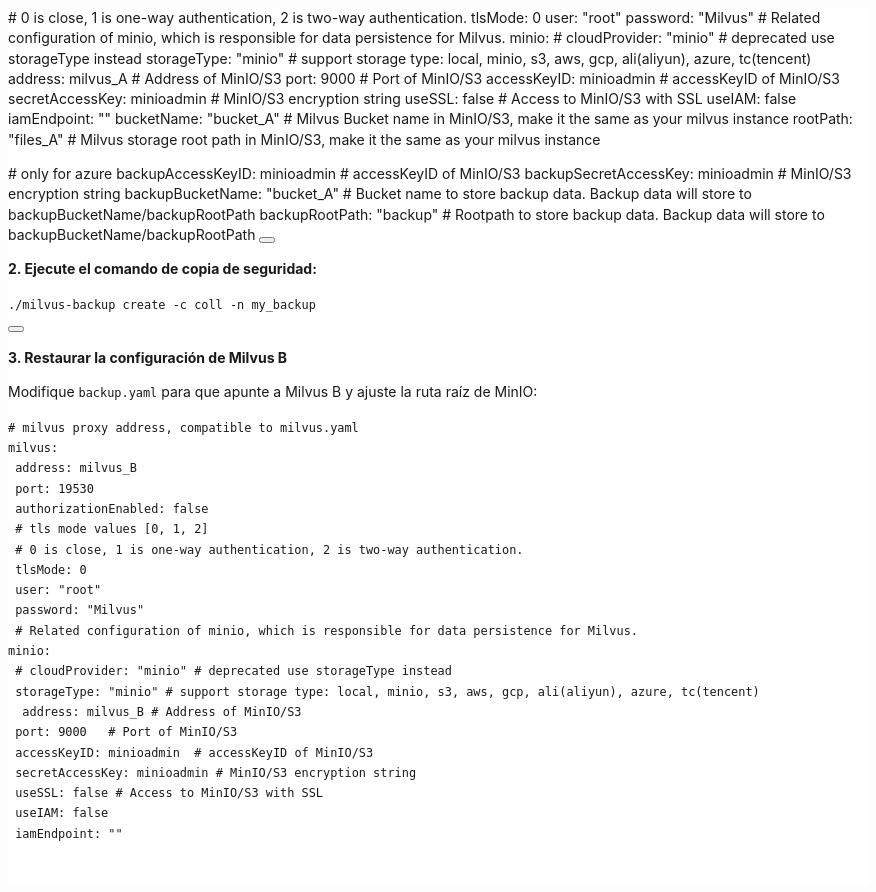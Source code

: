  <span class="hljs-comment"># 0 is close, 1 is one-way authentication, 2 is two-way authentication.</span>
 tlsMode: <span class="hljs-number">0</span>
 user: <span class="hljs-string">&quot;root&quot;</span>
 password: <span class="hljs-string">&quot;Milvus&quot;</span>
 <span class="hljs-comment"># Related configuration of minio, which is responsible for data persistence for Milvus.</span>
minio:
 <span class="hljs-comment"># cloudProvider: &quot;minio&quot; # deprecated use storageType instead</span>
 storageType: <span class="hljs-string">&quot;minio&quot;</span> <span class="hljs-comment"># support storage type: local, minio, s3, aws, gcp, ali(aliyun), azure, tc(tencent)</span>
 address: milvus_A <span class="hljs-comment"># Address of MinIO/S3</span>
 port: <span class="hljs-number">9000</span>   <span class="hljs-comment"># Port of MinIO/S3</span>
 accessKeyID: minioadmin  <span class="hljs-comment"># accessKeyID of MinIO/S3</span>
 secretAccessKey: minioadmin <span class="hljs-comment"># MinIO/S3 encryption string</span>
 useSSL: false <span class="hljs-comment"># Access to MinIO/S3 with SSL</span>
 useIAM: false
 iamEndpoint: <span class="hljs-string">&quot;&quot;</span>
 bucketName: <span class="hljs-string">&quot;bucket_A&quot;</span> <span class="hljs-comment"># Milvus Bucket name in MinIO/S3, make it the same as your milvus instance</span>
 rootPath: <span class="hljs-string">&quot;files_A&quot;</span> <span class="hljs-comment"># Milvus storage root path in MinIO/S3, make it the same as your milvus instance</span>

 <span class="hljs-comment"># only for azure</span>
 backupAccessKeyID: minioadmin  <span class="hljs-comment"># accessKeyID of MinIO/S3</span>
 backupSecretAccessKey: minioadmin <span class="hljs-comment"># MinIO/S3 encryption string</span>
 backupBucketName: <span class="hljs-string">&quot;bucket_A&quot;</span> <span class="hljs-comment"># Bucket name to store backup data. Backup data will store to backupBucketName/backupRootPath</span>
 backupRootPath: <span class="hljs-string">&quot;backup&quot;</span> <span class="hljs-comment"># Rootpath to store backup data. Backup data will store to backupBucketName/backupRootPath</span>
<button class="copy-code-btn"></button></code></pre>
<p><strong>2. Ejecute el comando de copia de seguridad:</strong></p>
<pre><code translate="no">./milvus-backup create -c coll -n my_backup
<button class="copy-code-btn"></button></code></pre>
<p><strong>3. Restaurar la configuración de Milvus B</strong></p>
<p>Modifique <code translate="no">backup.yaml</code> para que apunte a Milvus B y ajuste la ruta raíz de MinIO:</p>
<pre><code translate="no"><span class="hljs-comment"># milvus proxy address, compatible to milvus.yaml</span>
milvus:
 address: milvus_B
 port: <span class="hljs-number">19530</span>
 authorizationEnabled: false
 <span class="hljs-comment"># tls mode values [0, 1, 2]</span>
 <span class="hljs-comment"># 0 is close, 1 is one-way authentication, 2 is two-way authentication.</span>
 tlsMode: <span class="hljs-number">0</span>
 user: <span class="hljs-string">&quot;root&quot;</span>
 password: <span class="hljs-string">&quot;Milvus&quot;</span>
 <span class="hljs-comment"># Related configuration of minio, which is responsible for data persistence for Milvus.</span>
minio:
 <span class="hljs-comment"># cloudProvider: &quot;minio&quot; # deprecated use storageType instead</span>
 storageType: <span class="hljs-string">&quot;minio&quot;</span> <span class="hljs-comment"># support storage type: local, minio, s3, aws, gcp, ali(aliyun), azure, tc(tencent)</span>
  address: milvus_B <span class="hljs-comment"># Address of MinIO/S3</span>
 port: <span class="hljs-number">9000</span>   <span class="hljs-comment"># Port of MinIO/S3</span>
 accessKeyID: minioadmin  <span class="hljs-comment"># accessKeyID of MinIO/S3</span>
 secretAccessKey: minioadmin <span class="hljs-comment"># MinIO/S3 encryption string</span>
 useSSL: false <span class="hljs-comment"># Access to MinIO/S3 with SSL</span>
 useIAM: false
 iamEndpoint: <span class="hljs-string">&quot;&quot;</span>